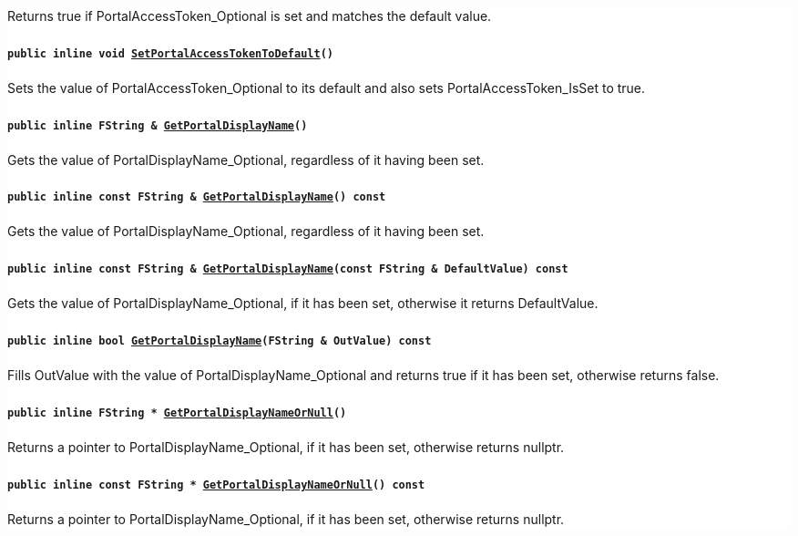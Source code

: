 Returns true if PortalAccessToken_Optional is set and matches the default value.

#### `public inline void `[`SetPortalAccessTokenToDefault`](#structFRHAPI__LoginRequestV1_1af668f553eb393e4124e0f3ebe0a261c0)`()` <a id="structFRHAPI__LoginRequestV1_1af668f553eb393e4124e0f3ebe0a261c0"></a>

Sets the value of PortalAccessToken_Optional to its default and also sets PortalAccessToken_IsSet to true.

#### `public inline FString & `[`GetPortalDisplayName`](#structFRHAPI__LoginRequestV1_1aa7c7b24f58418ffe09990898041ce416)`()` <a id="structFRHAPI__LoginRequestV1_1aa7c7b24f58418ffe09990898041ce416"></a>

Gets the value of PortalDisplayName_Optional, regardless of it having been set.

#### `public inline const FString & `[`GetPortalDisplayName`](#structFRHAPI__LoginRequestV1_1a8f45c6004925b665f43dafbb13072809)`() const` <a id="structFRHAPI__LoginRequestV1_1a8f45c6004925b665f43dafbb13072809"></a>

Gets the value of PortalDisplayName_Optional, regardless of it having been set.

#### `public inline const FString & `[`GetPortalDisplayName`](#structFRHAPI__LoginRequestV1_1a37e7a6121e17557a4a9a377ec30c48dd)`(const FString & DefaultValue) const` <a id="structFRHAPI__LoginRequestV1_1a37e7a6121e17557a4a9a377ec30c48dd"></a>

Gets the value of PortalDisplayName_Optional, if it has been set, otherwise it returns DefaultValue.

#### `public inline bool `[`GetPortalDisplayName`](#structFRHAPI__LoginRequestV1_1a2ef397bdba4436c2ce3b0092acec86ef)`(FString & OutValue) const` <a id="structFRHAPI__LoginRequestV1_1a2ef397bdba4436c2ce3b0092acec86ef"></a>

Fills OutValue with the value of PortalDisplayName_Optional and returns true if it has been set, otherwise returns false.

#### `public inline FString * `[`GetPortalDisplayNameOrNull`](#structFRHAPI__LoginRequestV1_1a2c3b54c262c258bec602acc0d9ee00ba)`()` <a id="structFRHAPI__LoginRequestV1_1a2c3b54c262c258bec602acc0d9ee00ba"></a>

Returns a pointer to PortalDisplayName_Optional, if it has been set, otherwise returns nullptr.

#### `public inline const FString * `[`GetPortalDisplayNameOrNull`](#structFRHAPI__LoginRequestV1_1a8d97a6e1fb62de68b13285f83cda94a2)`() const` <a id="structFRHAPI__LoginRequestV1_1a8d97a6e1fb62de68b13285f83cda94a2"></a>

Returns a pointer to PortalDisplayName_Optional, if it has been set, otherwise returns nullptr.
